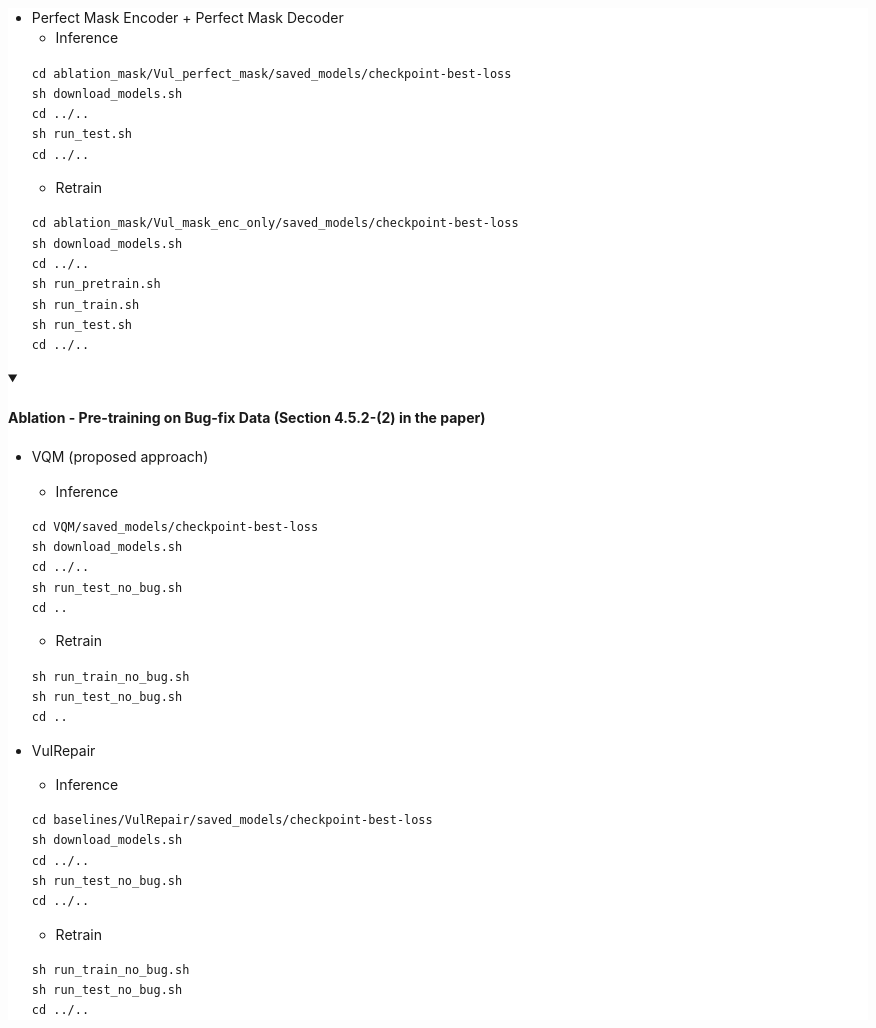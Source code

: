   - Perfect Mask Encoder + Perfect Mask Decoder
    * Inference
    ```
    cd ablation_mask/Vul_perfect_mask/saved_models/checkpoint-best-loss
    sh download_models.sh
    cd ../..
    sh run_test.sh
    cd ../..
    ```
    * Retrain
    ```
    cd ablation_mask/Vul_mask_enc_only/saved_models/checkpoint-best-loss
    sh download_models.sh
    cd ../..
    sh run_pretrain.sh
    sh run_train.sh
    sh run_test.sh
    cd ../..
    ```
  
  </details>
 
  <details open="open">
    <summary></summary>
    
  #### Ablation - Pre-training on Bug-fix Data (Section 4.5.2-(2) in the paper)
  - VQM (proposed approach)
    * Inference
    ```
    cd VQM/saved_models/checkpoint-best-loss
    sh download_models.sh
    cd ../..
    sh run_test_no_bug.sh
    cd ..
    ```
    * Retrain
    ```
    sh run_train_no_bug.sh
    sh run_test_no_bug.sh
    cd ..
    ```
 
 - VulRepair
    * Inference
    ```
    cd baselines/VulRepair/saved_models/checkpoint-best-loss
    sh download_models.sh
    cd ../..
    sh run_test_no_bug.sh
    cd ../..
    ```
    * Retrain
    ```
    sh run_train_no_bug.sh
    sh run_test_no_bug.sh
    cd ../..
    ```
 